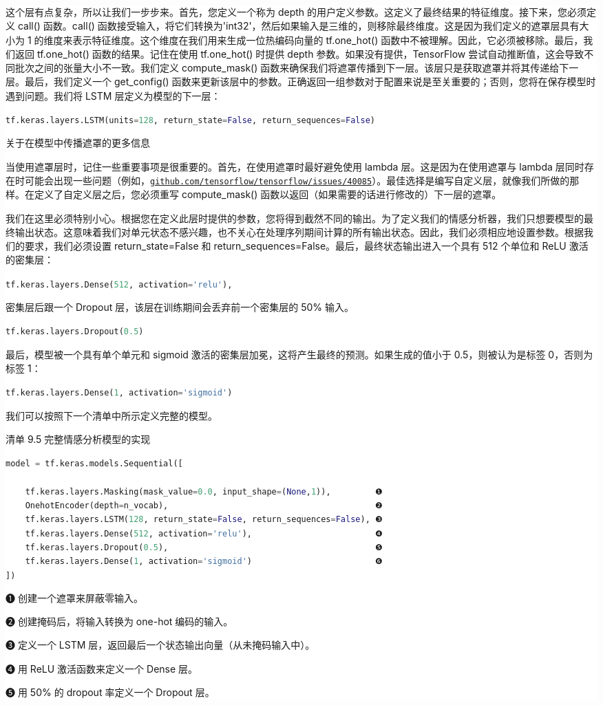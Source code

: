 这个层有点复杂，所以让我们一步步来。首先，您定义一个称为 depth 的用户定义参数。这定义了最终结果的特征维度。接下来，您必须定义 call() 函数。call() 函数接受输入，将它们转换为'int32'，然后如果输入是三维的，则移除最终维度。这是因为我们定义的遮罩层具有大小为 1 的维度来表示特征维度。这个维度在我们用来生成一位热编码向量的 tf.one_hot() 函数中不被理解。因此，它必须被移除。最后，我们返回 tf.one_hot() 函数的结果。记住在使用 tf.one_hot() 时提供 depth 参数。如果没有提供，TensorFlow 尝试自动推断值，这会导致不同批次之间的张量大小不一致。我们定义 compute_mask() 函数来确保我们将遮罩传播到下一层。该层只是获取遮罩并将其传递给下一层。最后，我们定义一个 get_config() 函数来更新该层中的参数。正确返回一组参数对于配置来说是至关重要的；否则，您将在保存模型时遇到问题。我们将 LSTM 层定义为模型的下一层：

```py
tf.keras.layers.LSTM(units=128, return_state=False, return_sequences=False)
```

关于在模型中传播遮罩的更多信息

当使用遮罩层时，记住一些重要事项是很重要的。首先，在使用遮罩时最好避免使用 lambda 层。这是因为在使用遮罩与 lambda 层同时存在时可能会出现一些问题（例如，[`github.com/tensorflow/tensorflow/issues/40085`](https://github.com/tensorflow/tensorflow/issues/40085)）。最佳选择是编写自定义层，就像我们所做的那样。在定义了自定义层之后，您必须重写 compute_mask() 函数以返回（如果需要的话进行修改的）下一层的遮罩。

我们在这里必须特别小心。根据您在定义此层时提供的参数，您将得到截然不同的输出。为了定义我们的情感分析器，我们只想要模型的最终输出状态。这意味着我们对单元状态不感兴趣，也不关心在处理序列期间计算的所有输出状态。因此，我们必须相应地设置参数。根据我们的要求，我们必须设置 return_state=False 和 return_sequences=False。最后，最终状态输出进入一个具有 512 个单位和 ReLU 激活的密集层：

```py
tf.keras.layers.Dense(512, activation='relu'),
```

密集层后跟一个 Dropout 层，该层在训练期间会丢弃前一个密集层的 50% 输入。

```py
tf.keras.layers.Dropout(0.5)
```

最后，模型被一个具有单个单元和 sigmoid 激活的密集层加冕，这将产生最终的预测。如果生成的值小于 0.5，则被认为是标签 0，否则为标签 1：

```py
tf.keras.layers.Dense(1, activation='sigmoid')
```

我们可以按照下一个清单中所示定义完整的模型。

清单 9.5 完整情感分析模型的实现

```py
model = tf.keras.models.Sequential([

    tf.keras.layers.Masking(mask_value=0.0, input_shape=(None,1)),         ❶
    OnehotEncoder(depth=n_vocab),                                          ❷
    tf.keras.layers.LSTM(128, return_state=False, return_sequences=False), ❸
    tf.keras.layers.Dense(512, activation='relu'),                         ❹
    tf.keras.layers.Dropout(0.5),                                          ❺
    tf.keras.layers.Dense(1, activation='sigmoid')                         ❻
])
```

❶ 创建一个遮罩来屏蔽零输入。

❷ 创建掩码后，将输入转换为 one-hot 编码的输入。

❸ 定义一个 LSTM 层，返回最后一个状态输出向量（从未掩码输入中）。

❹ 用 ReLU 激活函数来定义一个 Dense 层。

❺ 用 50% 的 dropout 率定义一个 Dropout 层。
